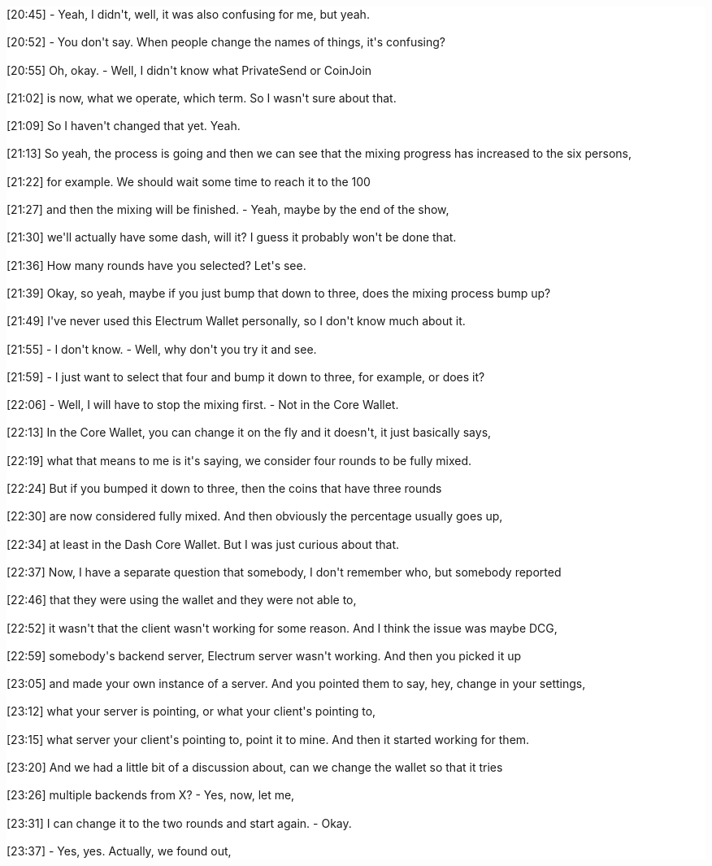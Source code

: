 [20:45] - Yeah, I didn't, well, it was also confusing for me, but yeah.

[20:52] - You don't say. When people change the names of things, it's confusing?

[20:55] Oh, okay. - Well, I didn't know what PrivateSend or CoinJoin

[21:02] is now, what we operate, which term. So I wasn't sure about that.

[21:09] So I haven't changed that yet. Yeah.

[21:13] So yeah, the process is going and then we can see that the mixing progress has increased to the six persons,

[21:22] for example. We should wait some time to reach it to the 100

[21:27] and then the mixing will be finished. - Yeah, maybe by the end of the show,

[21:30] we'll actually have some dash, will it? I guess it probably won't be done that.

[21:36] How many rounds have you selected? Let's see.

[21:39] Okay, so yeah, maybe if you just bump that down to three, does the mixing process bump up?

[21:49] I've never used this Electrum Wallet personally, so I don't know much about it.

[21:55] - I don't know. - Well, why don't you try it and see.

[21:59] - I just want to select that four and bump it down to three, for example, or does it?

[22:06] - Well, I will have to stop the mixing first. - Not in the Core Wallet.

[22:13] In the Core Wallet, you can change it on the fly and it doesn't, it just basically says,

[22:19] what that means to me is it's saying, we consider four rounds to be fully mixed.

[22:24] But if you bumped it down to three, then the coins that have three rounds

[22:30] are now considered fully mixed. And then obviously the percentage usually goes up,

[22:34] at least in the Dash Core Wallet. But I was just curious about that.

[22:37] Now, I have a separate question that somebody, I don't remember who, but somebody reported

[22:46] that they were using the wallet and they were not able to,

[22:52] it wasn't that the client wasn't working for some reason. And I think the issue was maybe DCG,

[22:59] somebody's backend server, Electrum server wasn't working. And then you picked it up

[23:05] and made your own instance of a server. And you pointed them to say, hey, change in your settings,

[23:12] what your server is pointing, or what your client's pointing to,

[23:15] what server your client's pointing to, point it to mine. And then it started working for them.

[23:20] And we had a little bit of a discussion about, can we change the wallet so that it tries

[23:26] multiple backends from X? - Yes, now, let me,

[23:31] I can change it to the two rounds and start again. - Okay.

[23:37] - Yes, yes. Actually, we found out,
